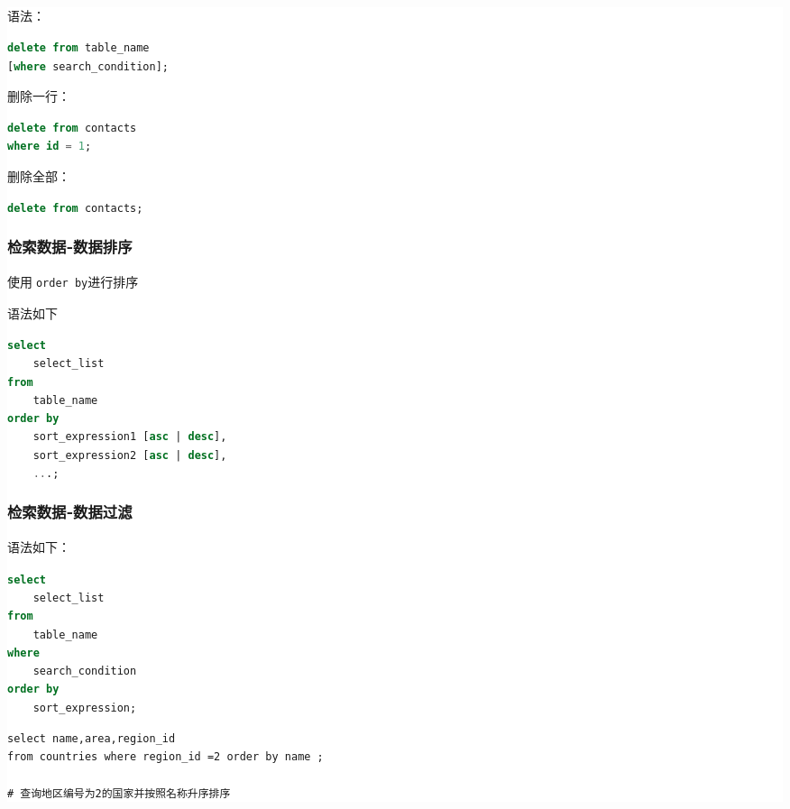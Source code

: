 语法：

```sql
delete from table_name
[where search_condition];
```

删除一行：

```sql
delete from contacts
where id = 1;
```

删除全部：

```sql
delete from contacts;
```

### 检索数据-数据排序

使用 `order by`进行排序

语法如下

```sql
select 
    select_list
from 
    table_name
order by
    sort_expression1 [asc | desc],
    sort_expression2 [asc | desc],
    ...;  
```

### 检索数据-数据过滤

语法如下：

```sql
select
    select_list
from
    table_name
where
    search_condition
order by
    sort_expression;
```

```一个简单的例子如下
select name,area,region_id
from countries where region_id =2 order by name ;

# 查询地区编号为2的国家并按照名称升序排序
```
